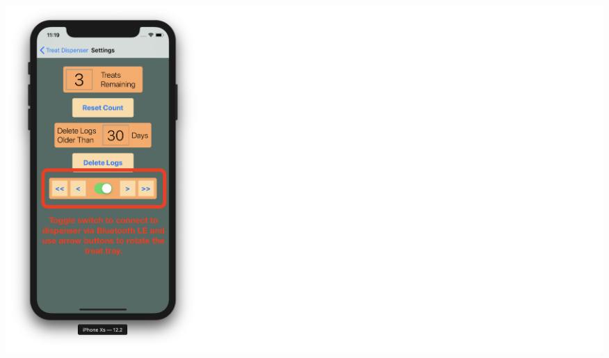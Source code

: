   <img src="./Screenshots/iOSSettingsHW.png" alt="Treat Dispenser Settings iOS App" width="280">
</p>

